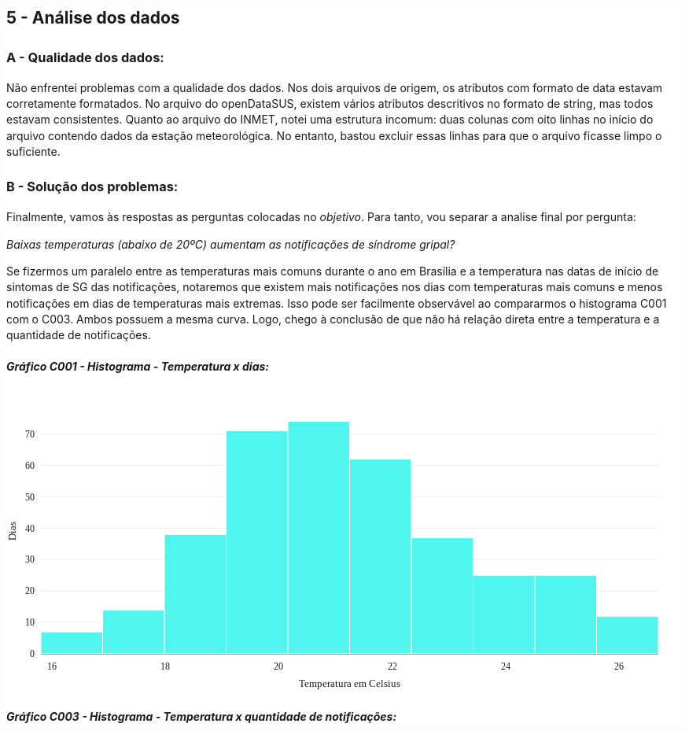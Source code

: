 ## 5 - Análise dos dados

### A - Qualidade dos dados:

Não enfrentei problemas com a qualidade dos dados. Nos dois arquivos de origem, os atributos com formato de data estavam corretamente formatados. No arquivo do openDataSUS, existem vários atributos descritivos no formato de string, mas todos estavam consistentes. Quanto ao arquivo do INMET, notei uma estrutura incomum: duas colunas com oito linhas no início do arquivo contendo dados da estação meteorológica. No entanto, bastou excluir essas linhas para que o arquivo ficasse limpo o suficiente.

### B - Solução dos problemas:

Finalmente, vamos às respostas as perguntas colocadas no *objetivo*. Para tanto, vou separar a analise final por pergunta:

_Baixas temperaturas (abaixo de 20ºC) aumentam as notificações de síndrome gripal?_

Se fizermos um paralelo entre as temperaturas mais comuns durante o ano em Brasília e a temperatura nas datas de início de sintomas de SG das notificações, notaremos que existem mais notificações nos dias com temperaturas mais comuns e menos notificações em dias de temperaturas mais extremas. Isso pode ser facilmente observável ao compararmos o histograma C001 com o C003. Ambos possuem a mesma curva. Logo, chego à conclusão de que não há relação direta entre a temperatura e a quantidade de notificações.

##### Gráfico C001 - Histograma - Temperatura x dias:
![enter image description here](https://github.com/Andrieles/datascience/blob/main/imagens/C001.png?raw=true)

##### Gráfico C003 - Histograma - Temperatura x quantidade de notificações: